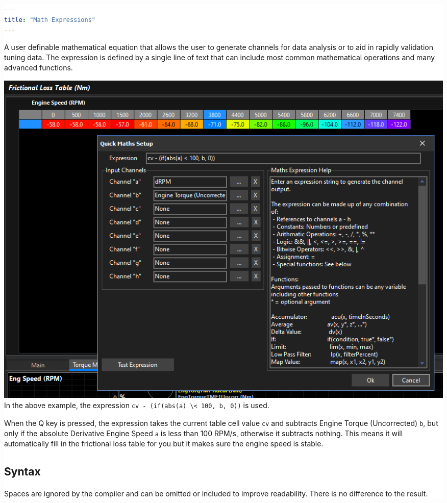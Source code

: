 ```yaml
---
title: "Math Expressions"
---
```


A user definable mathematical equation that allows the user to generate channels for data analysis or to aid in rapidly validation tuning data. The expression is defined by a single line of text that can include most common mathematical operations and many advanced functions.


![Image](</img/NewItem957.png>)
In the above example, the expression `cv - (if(abs(a) \< 100, b, 0))` is used.

When the Q key is pressed, the expression takes the current table cell value `cv` and subtracts Engine Torque (Uncorrected) `b`, but only if the absolute Derivative Engine Speed `a` is less than 100 RPM/s, otherwise it subtracts nothing. This means it will automatically fill in the frictional loss table for you but it makes sure the engine speed is stable.

## Syntax
Spaces are ignored by the compiler and can be omitted or included to improve readability. There is no difference to the result.

